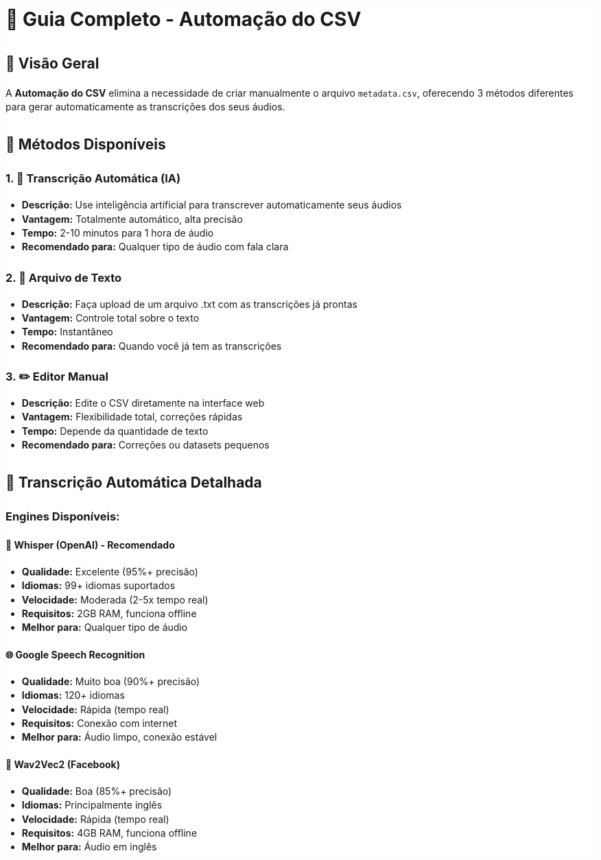 # 🤖 Guia Completo - Automação do CSV

## 🎯 Visão Geral

A **Automação do CSV** elimina a necessidade de criar manualmente o arquivo `metadata.csv`, oferecendo 3 métodos diferentes para gerar automaticamente as transcrições dos seus áudios.

## 🚀 Métodos Disponíveis

### **1. 🎤 Transcrição Automática (IA)**
- **Descrição:** Use inteligência artificial para transcrever automaticamente seus áudios
- **Vantagem:** Totalmente automático, alta precisão
- **Tempo:** 2-10 minutos para 1 hora de áudio
- **Recomendado para:** Qualquer tipo de áudio com fala clara

### **2. 📄 Arquivo de Texto**
- **Descrição:** Faça upload de um arquivo .txt com as transcrições já prontas
- **Vantagem:** Controle total sobre o texto
- **Tempo:** Instantâneo
- **Recomendado para:** Quando você já tem as transcrições

### **3. ✏️ Editor Manual**
- **Descrição:** Edite o CSV diretamente na interface web
- **Vantagem:** Flexibilidade total, correções rápidas
- **Tempo:** Depende da quantidade de texto
- **Recomendado para:** Correções ou datasets pequenos

## 🎤 Transcrição Automática Detalhada

### **Engines Disponíveis:**

#### **🥇 Whisper (OpenAI) - Recomendado**
- **Qualidade:** Excelente (95%+ precisão)
- **Idiomas:** 99+ idiomas suportados
- **Velocidade:** Moderada (2-5x tempo real)
- **Requisitos:** 2GB RAM, funciona offline
- **Melhor para:** Qualquer tipo de áudio

#### **🌐 Google Speech Recognition**
- **Qualidade:** Muito boa (90%+ precisão)
- **Idiomas:** 120+ idiomas
- **Velocidade:** Rápida (tempo real)
- **Requisitos:** Conexão com internet
- **Melhor para:** Áudio limpo, conexão estável

#### **🧠 Wav2Vec2 (Facebook)**
- **Qualidade:** Boa (85%+ precisão)
- **Idiomas:** Principalmente inglês
- **Velocidade:** Rápida (tempo real)
- **Requisitos:** 4GB RAM, funciona offline
- **Melhor para:** Áudio em inglês
